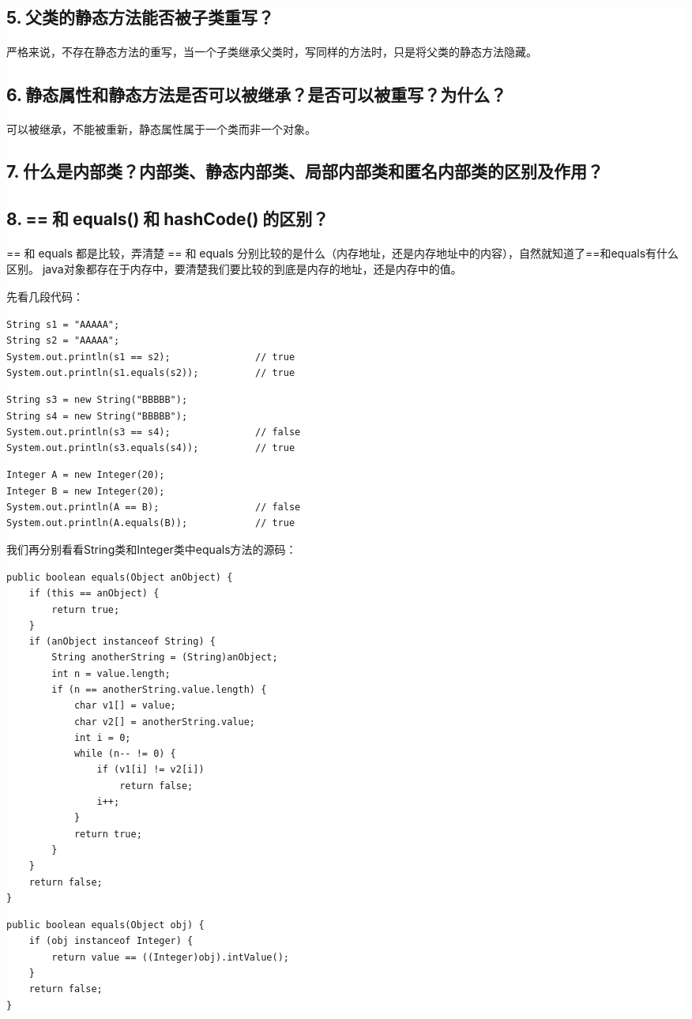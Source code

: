 ## <span id="java_5">5. 父类的静态方法能否被子类重写？</span>

严格来说，不存在静态方法的重写，当一个子类继承父类时，写同样的方法时，只是将父类的静态方法隐藏。

## 6. 静态属性和静态方法是否可以被继承？是否可以被重写？为什么？
可以被继承，不能被重新，静态属性属于一个类而非一个对象。
## 7. 什么是内部类？内部类、静态内部类、局部内部类和匿名内部类的区别及作用？
## <span id="java_8">8. == 和 equals() 和 hashCode() 的区别？

== 和 equals 都是比较，弄清楚 == 和 equals 分别比较的是什么（内存地址，还是内存地址中的内容），自然就知道了==和equals有什么区别。
java对象都存在于内存中，要清楚我们要比较的到底是内存的地址，还是内存中的值。

先看几段代码：
```
String s1 = "AAAAA";
String s2 = "AAAAA";
System.out.println(s1 == s2);               // true
System.out.println(s1.equals(s2));          // true
```
```
String s3 = new String("BBBBB");
String s4 = new String("BBBBB");
System.out.println(s3 == s4);               // false
System.out.println(s3.equals(s4));          // true
```
```
Integer A = new Integer(20);
Integer B = new Integer(20);
System.out.println(A == B);                 // false
System.out.println(A.equals(B));            // true
```

我们再分别看看String类和Integer类中equals方法的源码：
```
public boolean equals(Object anObject) {
	if (this == anObject) {
		return true;
	}
	if (anObject instanceof String) {
		String anotherString = (String)anObject;
		int n = value.length;
		if (n == anotherString.value.length) {
			char v1[] = value;
			char v2[] = anotherString.value;
			int i = 0;
			while (n-- != 0) {
				if (v1[i] != v2[i])
					return false;
				i++;
			}
			return true;
		}
	}
	return false;
}
```
```
public boolean equals(Object obj) {
	if (obj instanceof Integer) {
		return value == ((Integer)obj).intValue();
	}
	return false;
}
```